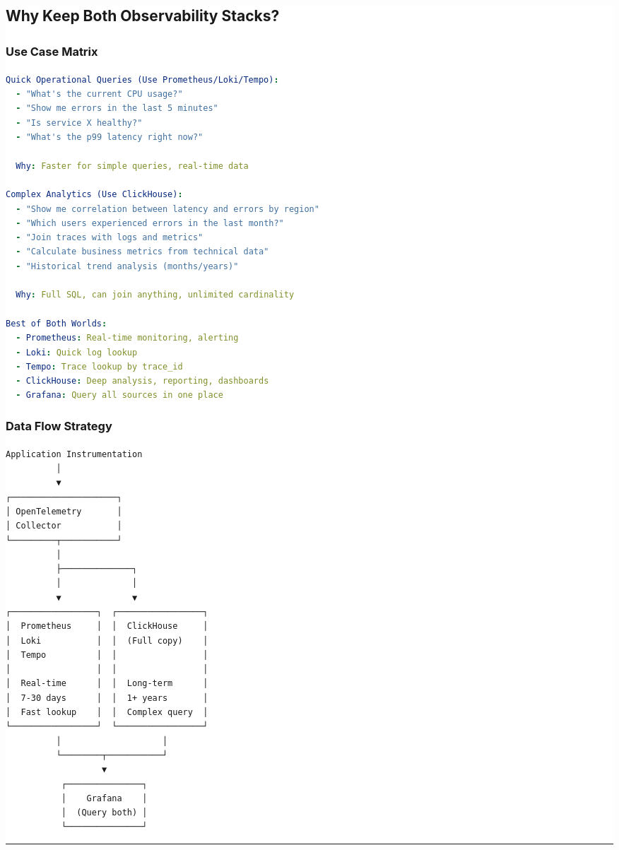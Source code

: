 
## Why Keep Both Observability Stacks?

### Use Case Matrix

```yaml
Quick Operational Queries (Use Prometheus/Loki/Tempo):
  - "What's the current CPU usage?"
  - "Show me errors in the last 5 minutes"
  - "Is service X healthy?"
  - "What's the p99 latency right now?"

  Why: Faster for simple queries, real-time data

Complex Analytics (Use ClickHouse):
  - "Show me correlation between latency and errors by region"
  - "Which users experienced errors in the last month?"
  - "Join traces with logs and metrics"
  - "Calculate business metrics from technical data"
  - "Historical trend analysis (months/years)"

  Why: Full SQL, can join anything, unlimited cardinality

Best of Both Worlds:
  - Prometheus: Real-time monitoring, alerting
  - Loki: Quick log lookup
  - Tempo: Trace lookup by trace_id
  - ClickHouse: Deep analysis, reporting, dashboards
  - Grafana: Query all sources in one place
```

### Data Flow Strategy

```
Application Instrumentation
          │
          ▼
┌─────────────────────┐
│ OpenTelemetry       │
│ Collector           │
└─────────┬───────────┘
          │
          ├──────────────┐
          │              │
          ▼              ▼
┌─────────────────┐  ┌─────────────────┐
│  Prometheus     │  │  ClickHouse     │
│  Loki           │  │  (Full copy)    │
│  Tempo          │  │                 │
│                 │  │                 │
│  Real-time      │  │  Long-term      │
│  7-30 days      │  │  1+ years       │
│  Fast lookup    │  │  Complex query  │
└─────────────────┘  └─────────────────┘
          │                    │
          └────────┬───────────┘
                   ▼
           ┌───────────────┐
           │    Grafana    │
           │  (Query both) │
           └───────────────┘
```

---